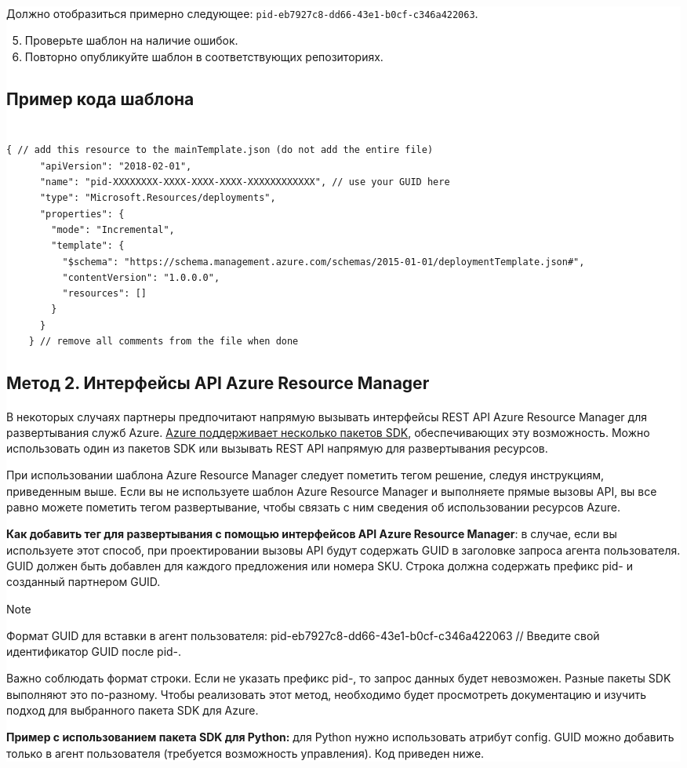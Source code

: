    Должно отобразиться примерно следующее: `pid-eb7927c8-dd66-43e1-b0cf-c346a422063`.

 5. Проверьте шаблон на наличие ошибок.
 6. Повторно опубликуйте шаблон в соответствующих репозиториях.

## <a name="sample-template-code"></a>Пример кода шаблона

```

{ // add this resource to the mainTemplate.json (do not add the entire file)
      "apiVersion": "2018-02-01",
      "name": "pid-XXXXXXXX-XXXX-XXXX-XXXX-XXXXXXXXXXXX", // use your GUID here
      "type": "Microsoft.Resources/deployments",
      "properties": {
        "mode": "Incremental",
        "template": {
          "$schema": "https://schema.management.azure.com/schemas/2015-01-01/deploymentTemplate.json#",
          "contentVersion": "1.0.0.0",
          "resources": []
        }
      }
    } // remove all comments from the file when done

```

## <a name="method-2-azure-resource-manager-apis"></a>Метод 2. Интерфейсы API Azure Resource Manager

В некоторых случаях партнеры предпочитают напрямую вызывать интерфейсы REST API Azure Resource Manager для развертывания служб Azure. [Azure поддерживает несколько пакетов SDK](https://docs.microsoft.com/en-us/azure/#pivot=sdkstools), обеспечивающих эту возможность.  Можно использовать один из пакетов SDK или вызывать REST API напрямую для развертывания ресурсов.

При использовании шаблона Azure Resource Manager следует пометить тегом решение, следуя инструкциям, приведенным выше.  Если вы не используете шаблон Azure Resource Manager и выполняете прямые вызовы API, вы все равно можете пометить тегом развертывание, чтобы связать с ним сведения об использовании ресурсов Azure. 

**Как добавить тег для развертывания с помощью интерфейсов API Azure Resource Manager**: в случае, если вы используете этот способ, при проектировании вызовы API будут содержать GUID в заголовке запроса агента пользователя. GUID должен быть добавлен для каждого предложения или номера SKU.  Строка должна содержать префикс pid- и созданный партнером GUID.   

>[!Note] 
>Формат GUID для вставки в агент пользователя: pid-eb7927c8-dd66-43e1-b0cf-c346a422063 // Введите свой идентификатор GUID после pid-.

Важно соблюдать формат строки. Если не указать префикс pid-, то запрос данных будет невозможен. Разные пакеты SDK выполняют это по-разному.  Чтобы реализовать этот метод, необходимо будет просмотреть документацию и изучить подход для выбранного пакета SDK для Azure. 

**Пример с использованием пакета SDK для Python:** для Python нужно использовать атрибут config. GUID можно добавить только в агент пользователя (требуется возможность управления). Код приведен ниже.
